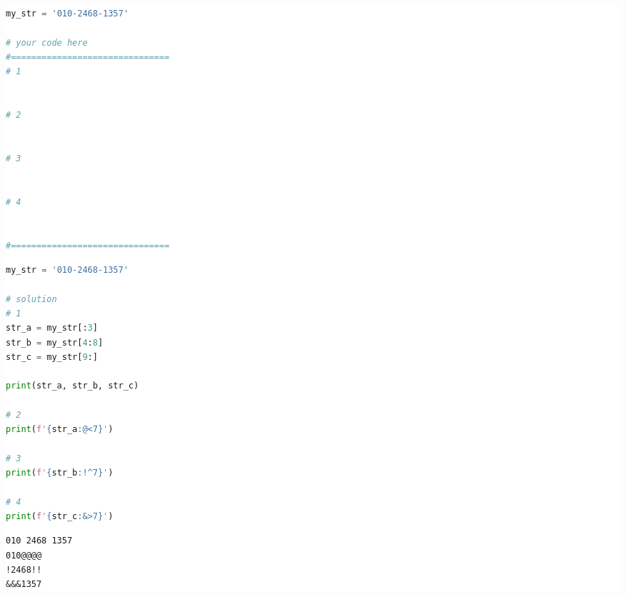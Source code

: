 


```python
my_str = '010-2468-1357'

# your code here
#===============================
# 1


# 2


# 3


# 4


#===============================
```


```python
my_str = '010-2468-1357'

# solution 
# 1
str_a = my_str[:3]
str_b = my_str[4:8]
str_c = my_str[9:]

print(str_a, str_b, str_c)

# 2
print(f'{str_a:@<7}')

# 3
print(f'{str_b:!^7}')

# 4
print(f'{str_c:&>7}')
```

    010 2468 1357
    010@@@@
    !2468!!
    &&&1357
    
